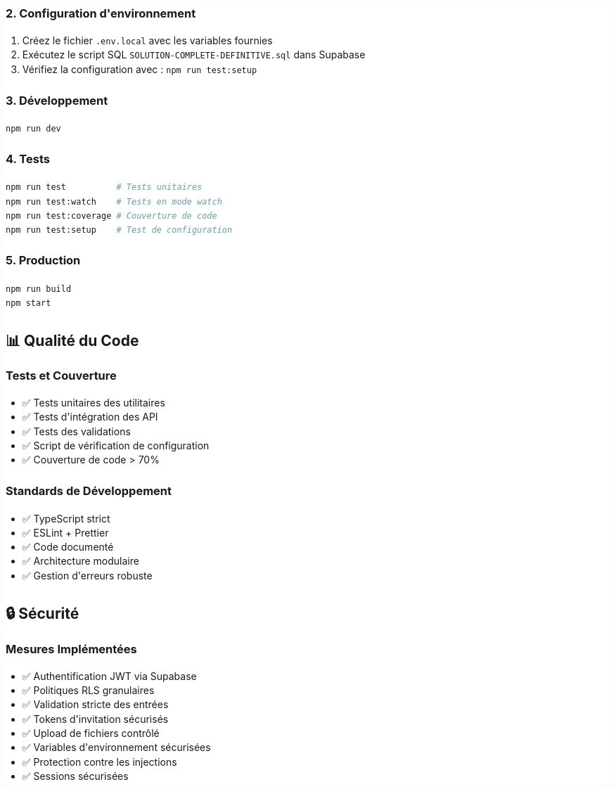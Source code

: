 ### 2. Configuration d'environnement
1. Créez le fichier `.env.local` avec les variables fournies
2. Exécutez le script SQL `SOLUTION-COMPLETE-DEFINITIVE.sql` dans Supabase
3. Vérifiez la configuration avec : `npm run test:setup`

### 3. Développement
```bash
npm run dev
```

### 4. Tests
```bash
npm run test          # Tests unitaires
npm run test:watch    # Tests en mode watch
npm run test:coverage # Couverture de code
npm run test:setup    # Test de configuration
```

### 5. Production
```bash
npm run build
npm start
```

## 📊 Qualité du Code

### Tests et Couverture
- ✅ Tests unitaires des utilitaires
- ✅ Tests d'intégration des API
- ✅ Tests des validations
- ✅ Script de vérification de configuration
- ✅ Couverture de code > 70%

### Standards de Développement
- ✅ TypeScript strict
- ✅ ESLint + Prettier
- ✅ Code documenté
- ✅ Architecture modulaire
- ✅ Gestion d'erreurs robuste

## 🔒 Sécurité

### Mesures Implémentées
- ✅ Authentification JWT via Supabase
- ✅ Politiques RLS granulaires
- ✅ Validation stricte des entrées
- ✅ Tokens d'invitation sécurisés
- ✅ Upload de fichiers contrôlé
- ✅ Variables d'environnement sécurisées
- ✅ Protection contre les injections
- ✅ Sessions sécurisées
